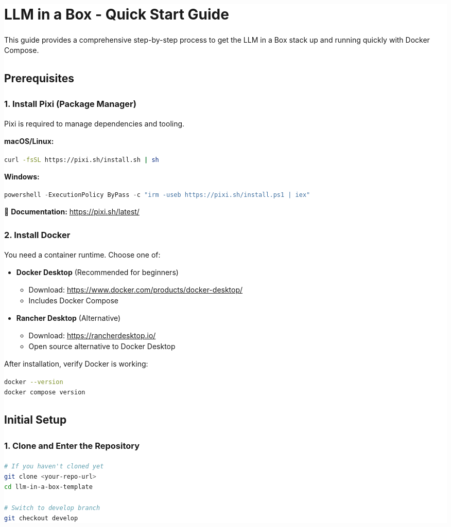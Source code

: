 # LLM in a Box - Quick Start Guide

This guide provides a comprehensive step-by-step process to get the LLM in a Box stack up and running quickly with Docker Compose.

## Prerequisites

### 1. Install Pixi (Package Manager)

Pixi is required to manage dependencies and tooling.

**macOS/Linux:**
```bash
curl -fsSL https://pixi.sh/install.sh | sh
```

**Windows:**
```powershell
powershell -ExecutionPolicy ByPass -c "irm -useb https://pixi.sh/install.ps1 | iex"
```

📖 **Documentation:** https://pixi.sh/latest/

### 2. Install Docker

You need a container runtime. Choose one of:

- **Docker Desktop** (Recommended for beginners)
  - Download: https://www.docker.com/products/docker-desktop/
  - Includes Docker Compose

- **Rancher Desktop** (Alternative)
  - Download: https://rancherdesktop.io/
  - Open source alternative to Docker Desktop

After installation, verify Docker is working:
```bash
docker --version
docker compose version
```

## Initial Setup

### 1. Clone and Enter the Repository

```bash
# If you haven't cloned yet
git clone <your-repo-url>
cd llm-in-a-box-template

# Switch to develop branch
git checkout develop
```
